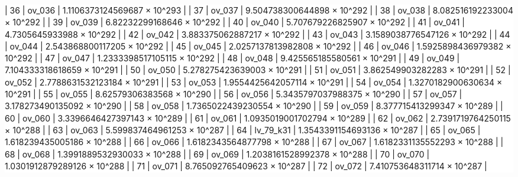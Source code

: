| 36 | ov_036 | 1.1106373124569687 × 10^293 |
| 37 | ov_037 | 9.504738300644898 × 10^292 |
| 38 | ov_038 | 8.082516192233004 × 10^292 |
| 39 | ov_039 | 6.82232299168646 × 10^292 |
| 40 | ov_040 | 5.707679226825907 × 10^292 |
| 41 | ov_041 | 4.7305645933988 × 10^292 |
| 42 | ov_042 | 3.883375062887217 × 10^292 |
| 43 | ov_043 | 3.1589038776547126 × 10^292 |
| 44 | ov_044 | 2.543868800117205 × 10^292 |
| 45 | ov_045 | 2.0257137813982808 × 10^292 |
| 46 | ov_046 | 1.5925898436979382 × 10^292 |
| 47 | ov_047 | 1.2333398517105115 × 10^292 |
| 48 | ov_048 | 9.425565185580561 × 10^291 |
| 49 | ov_049 | 7.104333318618659 × 10^291 |
| 50 | ov_050 | 5.278275423639003 × 10^291 |
| 51 | ov_051 | 3.862549903282283 × 10^291 |
| 52 | ov_052 | 2.7788631532123184 × 10^291 |
| 53 | ov_053 | 1.9554425642057114 × 10^291 |
| 54 | ov_054 | 1.3270182900630634 × 10^291 |
| 55 | ov_055 | 8.62579306383568 × 10^290 |
| 56 | ov_056 | 5.3435797037988375 × 10^290 |
| 57 | ov_057 | 3.178273490135092 × 10^290 |
| 58 | ov_058 | 1.7365022439230554 × 10^290 |
| 59 | ov_059 | 8.377715413299347 × 10^289 |
| 60 | ov_060 | 3.3396646427397143 × 10^289 |
| 61 | ov_061 | 1.0935019001702794 × 10^289 |
| 62 | ov_062 | 2.7391719764250115 × 10^288 |
| 63 | ov_063 | 5.599837464961253 × 10^287 |
| 64 | lv_79_k31 | 1.3543391154693136 × 10^287 |
| 65 | ov_065 | 1.618239435005186 × 10^288 |
| 66 | ov_066 | 1.6182343564877798 × 10^288 |
| 67 | ov_067 | 1.6182331135552293 × 10^288 |
| 68 | ov_068 | 1.3991889532930033 × 10^288 |
| 69 | ov_069 | 1.2038161528992378 × 10^288 |
| 70 | ov_070 | 1.0301912879289126 × 10^288 |
| 71 | ov_071 | 8.765092765409623 × 10^287 |
| 72 | ov_072 | 7.410753648311714 × 10^287 |